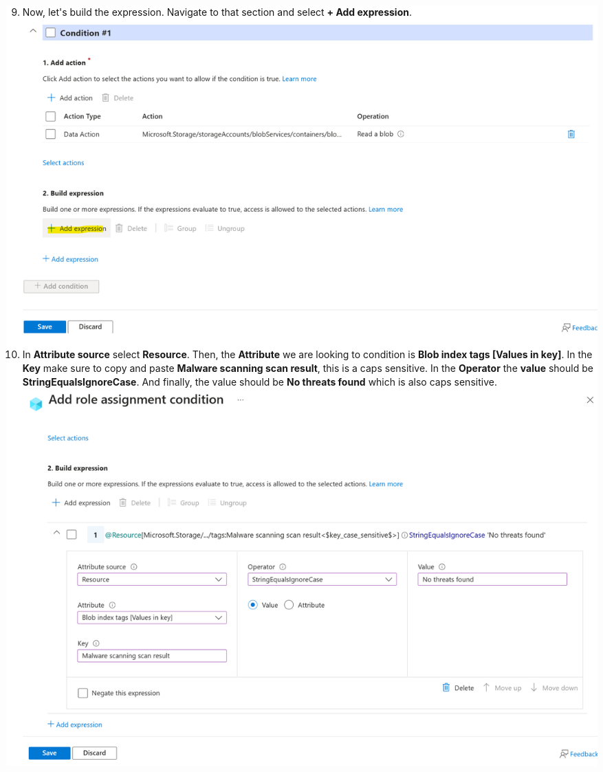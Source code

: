 9. Now, let's build the expression. Navigate to that section and select **+ Add expression**.
![ABAC](../Images/abac12.png?raw=true)

10. In **Attribute source** select **Resource**. Then, the **Attribute** we are looking to condition is **Blob index tags [Values in key]**. In the **Key** make sure to copy and paste **Malware scanning scan result**, this is a caps sensitive. In the **Operator** the **value** should be **StringEqualsIgnoreCase**. And finally, the value should be **No threats found** which is also caps sensitive.
![ABAC](../Images/abac13.png?raw=true)
